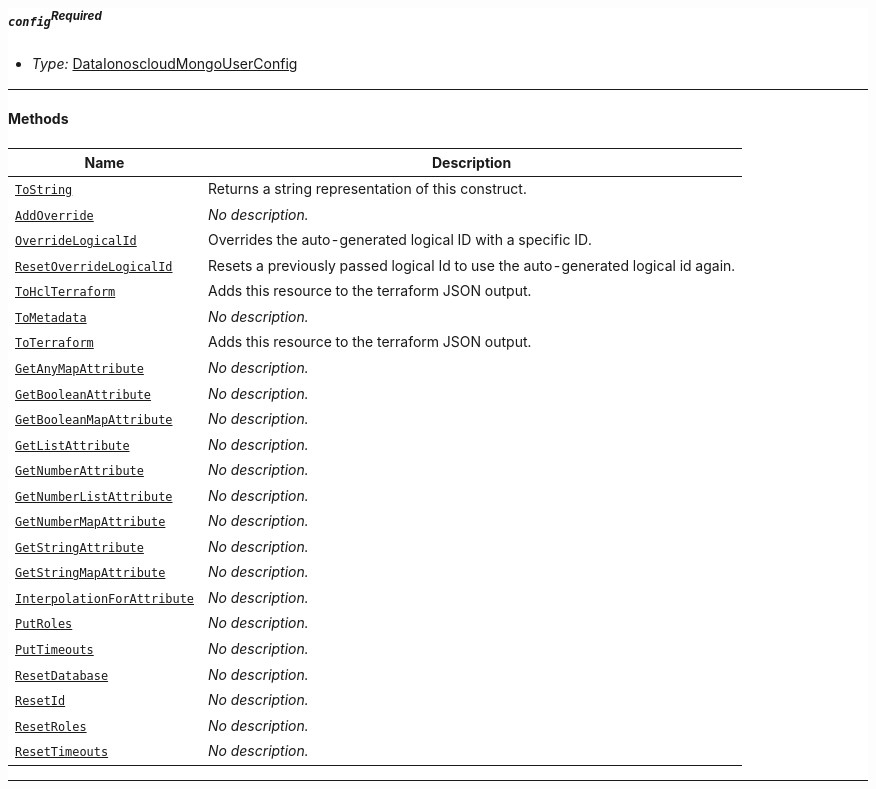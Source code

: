 
##### `config`<sup>Required</sup> <a name="config" id="@cdktf/provider-ionoscloud.dataIonoscloudMongoUser.DataIonoscloudMongoUser.Initializer.parameter.config"></a>

- *Type:* <a href="#@cdktf/provider-ionoscloud.dataIonoscloudMongoUser.DataIonoscloudMongoUserConfig">DataIonoscloudMongoUserConfig</a>

---

#### Methods <a name="Methods" id="Methods"></a>

| **Name** | **Description** |
| --- | --- |
| <code><a href="#@cdktf/provider-ionoscloud.dataIonoscloudMongoUser.DataIonoscloudMongoUser.toString">ToString</a></code> | Returns a string representation of this construct. |
| <code><a href="#@cdktf/provider-ionoscloud.dataIonoscloudMongoUser.DataIonoscloudMongoUser.addOverride">AddOverride</a></code> | *No description.* |
| <code><a href="#@cdktf/provider-ionoscloud.dataIonoscloudMongoUser.DataIonoscloudMongoUser.overrideLogicalId">OverrideLogicalId</a></code> | Overrides the auto-generated logical ID with a specific ID. |
| <code><a href="#@cdktf/provider-ionoscloud.dataIonoscloudMongoUser.DataIonoscloudMongoUser.resetOverrideLogicalId">ResetOverrideLogicalId</a></code> | Resets a previously passed logical Id to use the auto-generated logical id again. |
| <code><a href="#@cdktf/provider-ionoscloud.dataIonoscloudMongoUser.DataIonoscloudMongoUser.toHclTerraform">ToHclTerraform</a></code> | Adds this resource to the terraform JSON output. |
| <code><a href="#@cdktf/provider-ionoscloud.dataIonoscloudMongoUser.DataIonoscloudMongoUser.toMetadata">ToMetadata</a></code> | *No description.* |
| <code><a href="#@cdktf/provider-ionoscloud.dataIonoscloudMongoUser.DataIonoscloudMongoUser.toTerraform">ToTerraform</a></code> | Adds this resource to the terraform JSON output. |
| <code><a href="#@cdktf/provider-ionoscloud.dataIonoscloudMongoUser.DataIonoscloudMongoUser.getAnyMapAttribute">GetAnyMapAttribute</a></code> | *No description.* |
| <code><a href="#@cdktf/provider-ionoscloud.dataIonoscloudMongoUser.DataIonoscloudMongoUser.getBooleanAttribute">GetBooleanAttribute</a></code> | *No description.* |
| <code><a href="#@cdktf/provider-ionoscloud.dataIonoscloudMongoUser.DataIonoscloudMongoUser.getBooleanMapAttribute">GetBooleanMapAttribute</a></code> | *No description.* |
| <code><a href="#@cdktf/provider-ionoscloud.dataIonoscloudMongoUser.DataIonoscloudMongoUser.getListAttribute">GetListAttribute</a></code> | *No description.* |
| <code><a href="#@cdktf/provider-ionoscloud.dataIonoscloudMongoUser.DataIonoscloudMongoUser.getNumberAttribute">GetNumberAttribute</a></code> | *No description.* |
| <code><a href="#@cdktf/provider-ionoscloud.dataIonoscloudMongoUser.DataIonoscloudMongoUser.getNumberListAttribute">GetNumberListAttribute</a></code> | *No description.* |
| <code><a href="#@cdktf/provider-ionoscloud.dataIonoscloudMongoUser.DataIonoscloudMongoUser.getNumberMapAttribute">GetNumberMapAttribute</a></code> | *No description.* |
| <code><a href="#@cdktf/provider-ionoscloud.dataIonoscloudMongoUser.DataIonoscloudMongoUser.getStringAttribute">GetStringAttribute</a></code> | *No description.* |
| <code><a href="#@cdktf/provider-ionoscloud.dataIonoscloudMongoUser.DataIonoscloudMongoUser.getStringMapAttribute">GetStringMapAttribute</a></code> | *No description.* |
| <code><a href="#@cdktf/provider-ionoscloud.dataIonoscloudMongoUser.DataIonoscloudMongoUser.interpolationForAttribute">InterpolationForAttribute</a></code> | *No description.* |
| <code><a href="#@cdktf/provider-ionoscloud.dataIonoscloudMongoUser.DataIonoscloudMongoUser.putRoles">PutRoles</a></code> | *No description.* |
| <code><a href="#@cdktf/provider-ionoscloud.dataIonoscloudMongoUser.DataIonoscloudMongoUser.putTimeouts">PutTimeouts</a></code> | *No description.* |
| <code><a href="#@cdktf/provider-ionoscloud.dataIonoscloudMongoUser.DataIonoscloudMongoUser.resetDatabase">ResetDatabase</a></code> | *No description.* |
| <code><a href="#@cdktf/provider-ionoscloud.dataIonoscloudMongoUser.DataIonoscloudMongoUser.resetId">ResetId</a></code> | *No description.* |
| <code><a href="#@cdktf/provider-ionoscloud.dataIonoscloudMongoUser.DataIonoscloudMongoUser.resetRoles">ResetRoles</a></code> | *No description.* |
| <code><a href="#@cdktf/provider-ionoscloud.dataIonoscloudMongoUser.DataIonoscloudMongoUser.resetTimeouts">ResetTimeouts</a></code> | *No description.* |

---